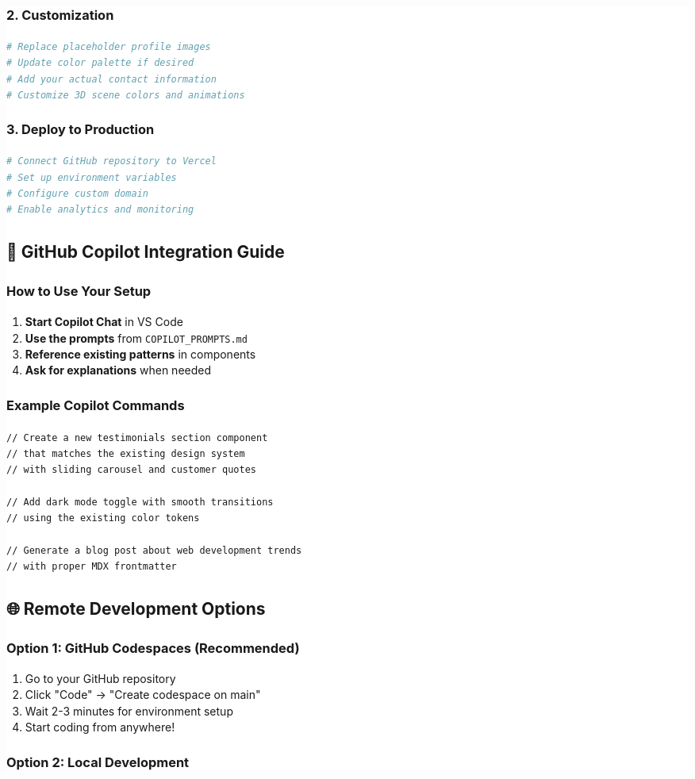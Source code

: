 ### 2. Customization

```bash
# Replace placeholder profile images
# Update color palette if desired
# Add your actual contact information
# Customize 3D scene colors and animations
```

### 3. Deploy to Production

```bash
# Connect GitHub repository to Vercel
# Set up environment variables
# Configure custom domain
# Enable analytics and monitoring
```

## 🤖 GitHub Copilot Integration Guide

### How to Use Your Setup

1. **Start Copilot Chat** in VS Code
2. **Use the prompts** from `COPILOT_PROMPTS.md`
3. **Reference existing patterns** in components
4. **Ask for explanations** when needed

### Example Copilot Commands

```
// Create a new testimonials section component
// that matches the existing design system
// with sliding carousel and customer quotes

// Add dark mode toggle with smooth transitions
// using the existing color tokens

// Generate a blog post about web development trends
// with proper MDX frontmatter
```

## 🌐 Remote Development Options

### Option 1: GitHub Codespaces (Recommended)

1. Go to your GitHub repository
2. Click "Code" → "Create codespace on main"
3. Wait 2-3 minutes for environment setup
4. Start coding from anywhere!

### Option 2: Local Development
